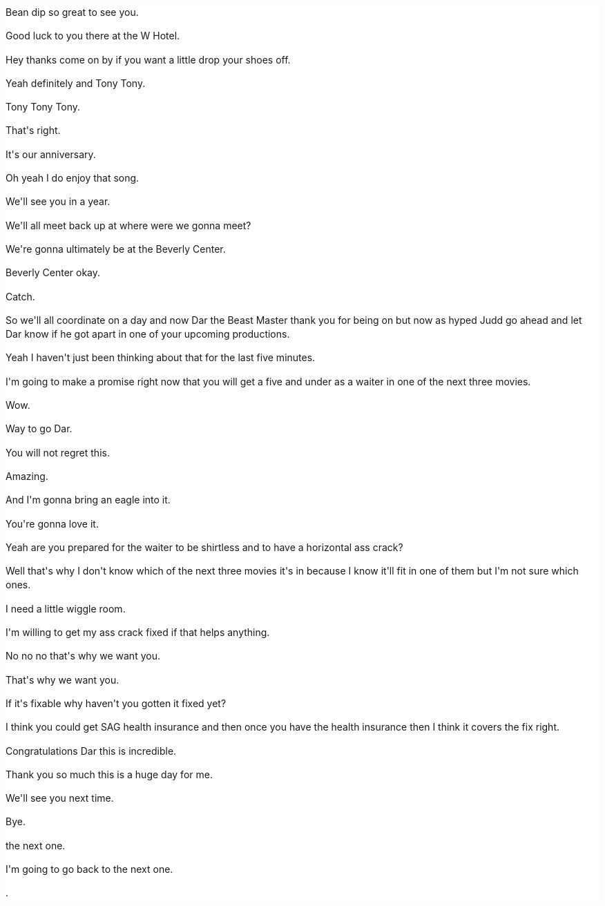 Bean dip so great to see you.

Good luck to you there at the W Hotel.

Hey thanks come on by if you want a little drop your shoes off.

Yeah definitely and Tony Tony.

Tony Tony Tony.

That's right.

It's our anniversary.

Oh yeah I do enjoy that song.

We'll see you in a year.

We'll all meet back up at where were we gonna meet?

We're gonna ultimately be at the Beverly Center.

Beverly Center okay.

Catch.

So we'll all coordinate on a day and now Dar the Beast Master thank you for being on but now as hyped Judd go ahead and let Dar know if he got apart in one of your upcoming productions.

Yeah I haven't just been thinking about that for the last five minutes.

I'm going to make a promise right now that you will get a five and under as a waiter in one of the next three movies.

Wow.

Way to go Dar.

You will not regret this.

Amazing.

And I'm gonna bring an eagle into it.

You're gonna love it.

Yeah are you prepared for the waiter to be shirtless and to have a horizontal ass crack?

Well that's why I don't know which of the next three movies it's in because I know it'll fit in one of them but I'm not sure which ones.

I need a little wiggle room.

I'm willing to get my ass crack fixed if that helps anything.

No no no that's why we want you.

That's why we want you.

If it's fixable why haven't you gotten it fixed yet?

I think you could get SAG health insurance and then once you have the health insurance then I think it covers the fix right.

Congratulations Dar this is incredible.

Thank you so much this is a huge day for me.

We'll see you next time.

Bye.

the next one.

I'm going to go back to the next one.

.
